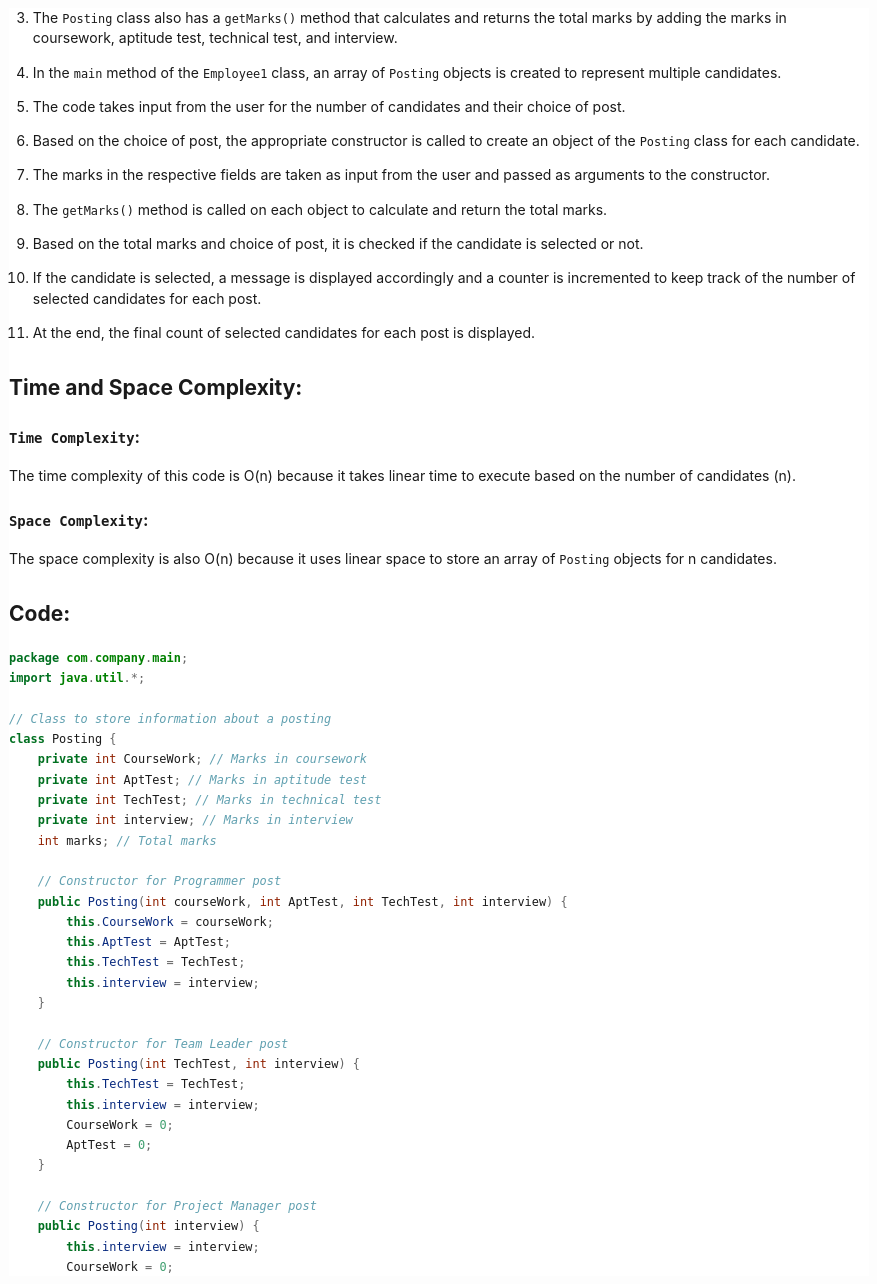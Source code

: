 3. The `Posting` class also has a `getMarks()` method that calculates and returns the total marks by adding the marks in coursework, aptitude test, technical test, and interview.

4. In the `main` method of the `Employee1` class, an array of `Posting` objects is created to represent multiple candidates.

5. The code takes input from the user for the number of candidates and their choice of post.

6. Based on the choice of post, the appropriate constructor is called to create an object of the `Posting` class for each candidate.

7. The marks in the respective fields are taken as input from the user and passed as arguments to the constructor.

8. The `getMarks()` method is called on each object to calculate and return the total marks.

9. Based on the total marks and choice of post, it is checked if the candidate is selected or not.

10. If the candidate is selected, a message is displayed accordingly and a counter is incremented to keep track of the number of selected candidates for each post.

11. At the end, the final count of selected candidates for each post is displayed.

## Time and Space Complexity:
### `Time Complexity`:
The time complexity of this code is O(n) because it takes linear time to execute based on the number of candidates (n).

### `Space Complexity`:
The space complexity is also O(n) because it uses linear space to store an array of `Posting` objects for n candidates.

## Code:
```java
package com.company.main;
import java.util.*;

// Class to store information about a posting
class Posting {
    private int CourseWork; // Marks in coursework
    private int AptTest; // Marks in aptitude test
    private int TechTest; // Marks in technical test
    private int interview; // Marks in interview
    int marks; // Total marks

    // Constructor for Programmer post
    public Posting(int courseWork, int AptTest, int TechTest, int interview) {
        this.CourseWork = courseWork;
        this.AptTest = AptTest;
        this.TechTest = TechTest;
        this.interview = interview;
    }

    // Constructor for Team Leader post
    public Posting(int TechTest, int interview) {
        this.TechTest = TechTest;
        this.interview = interview;
        CourseWork = 0;
        AptTest = 0;
    }

    // Constructor for Project Manager post
    public Posting(int interview) {
        this.interview = interview;
        CourseWork = 0;
```